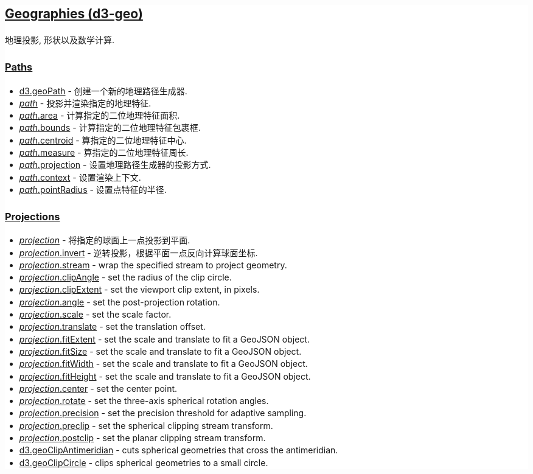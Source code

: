## [Geographies (d3-geo)](https://github.com/xswei/d3-geo)

地理投影, 形状以及数学计算.

### [Paths](https://github.com/xswei/d3-geo/blob/master/README.md#paths)

* [d3.geoPath](https://github.com/xswei/d3-geo/blob/master/README.md#geoPath) - 创建一个新的地理路径生成器.
* [*path*](https://github.com/xswei/d3-geo/blob/master/README.md#_path) - 投影并渲染指定的地理特征.
* [*path*.area](https://github.com/xswei/d3-geo/blob/master/README.md#path_area) - 计算指定的二位地理特征面积.
* [*path*.bounds](https://github.com/xswei/d3-geo/blob/master/README.md#path_bounds) - 计算指定的二位地理特征包裹框.
* [*path*.centroid](https://github.com/xswei/d3-geo/blob/master/README.md#path_centroid) - 算指定的二位地理特征中心.
* [*path*.measure](https://github.com/xswei/d3-geo/blob/master/README.md#path_measure) - 算指定的二位地理特征周长.
* [*path*.projection](https://github.com/xswei/d3-geo/blob/master/README.md#path_projection) - 设置地理路径生成器的投影方式.
* [*path*.context](https://github.com/xswei/d3-geo/blob/master/README.md#path_context) - 设置渲染上下文.
* [*path*.pointRadius](https://github.com/xswei/d3-geo/blob/master/README.md#path_pointRadius) - 设置点特征的半径.

### [Projections](https://github.com/xswei/d3-geo/blob/master/README.md#projections)

* [*projection*](https://github.com/xswei/d3-geo/blob/master/README.md#_projection) - 将指定的球面上一点投影到平面.
* [*projection*.invert](https://github.com/xswei/d3-geo/blob/master/README.md#projection_invert) - 逆转投影，根据平面一点反向计算球面坐标.
* [*projection*.stream](https://github.com/xswei/d3-geo/blob/master/README.md#projection_stream) - wrap the specified stream to project geometry.
* [*projection*.clipAngle](https://github.com/xswei/d3-geo/blob/master/README.md#projection_clipAngle) - set the radius of the clip circle.
* [*projection*.clipExtent](https://github.com/xswei/d3-geo/blob/master/README.md#projection_clipExtent) - set the viewport clip extent, in pixels.
* [*projection*.angle](https://github.com/d3/d3-geo/blob/master/README.md#projection_angle) - set the post-projection rotation.
* [*projection*.scale](https://github.com/xswei/d3-geo/blob/master/README.md#projection_scale) - set the scale factor.
* [*projection*.translate](https://github.com/xswei/d3-geo/blob/master/README.md#projection_translate) - set the translation offset.
* [*projection*.fitExtent](https://github.com/xswei/d3-geo/blob/master/README.md#projection_fitExtent) - set the scale and translate to fit a GeoJSON object.
* [*projection*.fitSize](https://github.com/xswei/d3-geo/blob/master/README.md#projection_fitSize) - set the scale and translate to fit a GeoJSON object.
* [*projection*.fitWidth](https://github.com/xswei/d3-geo/blob/master/README.md#projection_fitWidth) - set the scale and translate to fit a GeoJSON object.
* [*projection*.fitHeight](https://github.com/xswei/d3-geo/blob/master/README.md#projection_fitHeight) - set the scale and translate to fit a GeoJSON object.
* [*projection*.center](https://github.com/xswei/d3-geo/blob/master/README.md#projection_center) - set the center point.
* [*projection*.rotate](https://github.com/xswei/d3-geo/blob/master/README.md#projection_rotate) - set the three-axis spherical rotation angles.
* [*projection*.precision](https://github.com/xswei/d3-geo/blob/master/README.md#projection_precision) - set the precision threshold for adaptive sampling.
* [*projection*.preclip](https://github.com/xswei/d3-geo/blob/master/README.md#projection.preclip) - set the spherical clipping stream transform.
* [*projection*.postclip](https://github.com/xswei/d3-geo/blob/master/README.md#projection.postclip) - set the planar clipping stream transform.
* [d3.geoClipAntimeridian](https://github.com/xswei/d3-geo/blob/master/README.md#geoClipAntimeridian) - cuts spherical geometries that cross the antimeridian.
* [d3.geoClipCircle](https://github.com/xswei/d3-geo/blob/master/README.md#geoClipCircle) - clips spherical geometries to a small circle.
